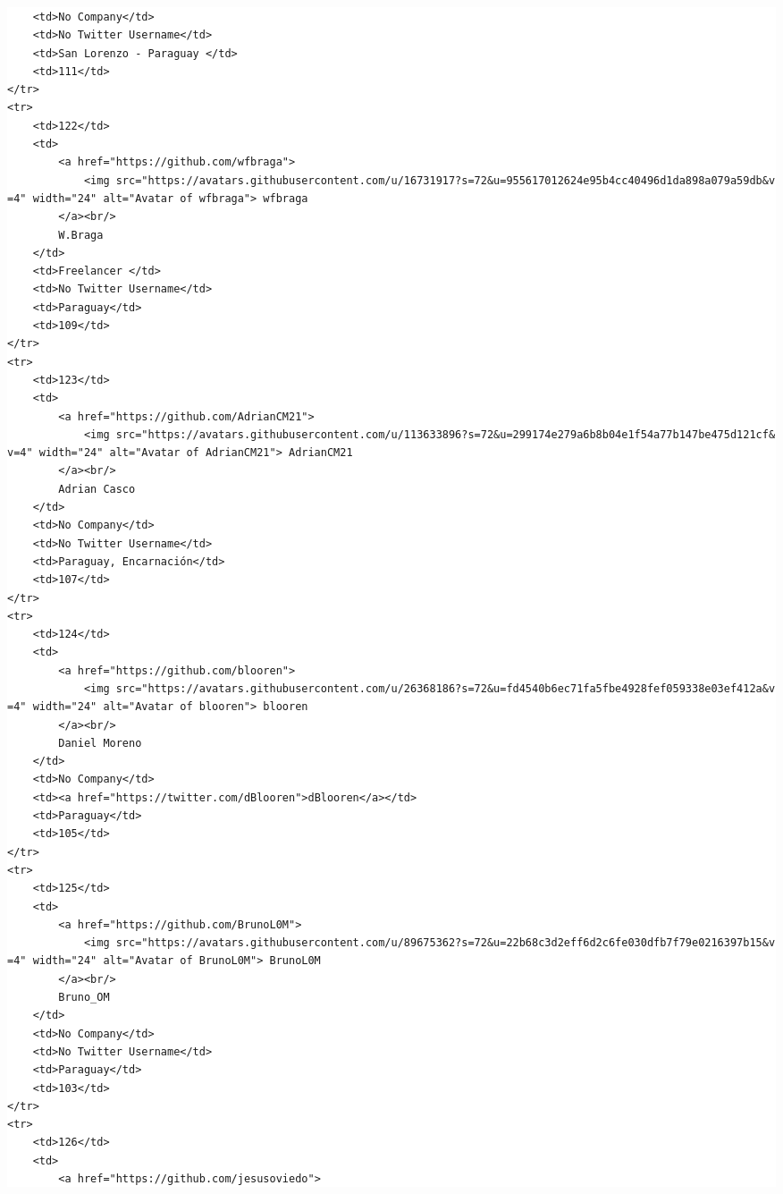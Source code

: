		<td>No Company</td>
		<td>No Twitter Username</td>
		<td>San Lorenzo - Paraguay </td>
		<td>111</td>
	</tr>
	<tr>
		<td>122</td>
		<td>
			<a href="https://github.com/wfbraga">
				<img src="https://avatars.githubusercontent.com/u/16731917?s=72&u=955617012624e95b4cc40496d1da898a079a59db&v=4" width="24" alt="Avatar of wfbraga"> wfbraga
			</a><br/>
			W.Braga
		</td>
		<td>Freelancer </td>
		<td>No Twitter Username</td>
		<td>Paraguay</td>
		<td>109</td>
	</tr>
	<tr>
		<td>123</td>
		<td>
			<a href="https://github.com/AdrianCM21">
				<img src="https://avatars.githubusercontent.com/u/113633896?s=72&u=299174e279a6b8b04e1f54a77b147be475d121cf&v=4" width="24" alt="Avatar of AdrianCM21"> AdrianCM21
			</a><br/>
			Adrian Casco
		</td>
		<td>No Company</td>
		<td>No Twitter Username</td>
		<td>Paraguay, Encarnación</td>
		<td>107</td>
	</tr>
	<tr>
		<td>124</td>
		<td>
			<a href="https://github.com/blooren">
				<img src="https://avatars.githubusercontent.com/u/26368186?s=72&u=fd4540b6ec71fa5fbe4928fef059338e03ef412a&v=4" width="24" alt="Avatar of blooren"> blooren
			</a><br/>
			Daniel Moreno
		</td>
		<td>No Company</td>
		<td><a href="https://twitter.com/dBlooren">dBlooren</a></td>
		<td>Paraguay</td>
		<td>105</td>
	</tr>
	<tr>
		<td>125</td>
		<td>
			<a href="https://github.com/BrunoL0M">
				<img src="https://avatars.githubusercontent.com/u/89675362?s=72&u=22b68c3d2eff6d2c6fe030dfb7f79e0216397b15&v=4" width="24" alt="Avatar of BrunoL0M"> BrunoL0M
			</a><br/>
			Bruno_OM
		</td>
		<td>No Company</td>
		<td>No Twitter Username</td>
		<td>Paraguay</td>
		<td>103</td>
	</tr>
	<tr>
		<td>126</td>
		<td>
			<a href="https://github.com/jesusoviedo">